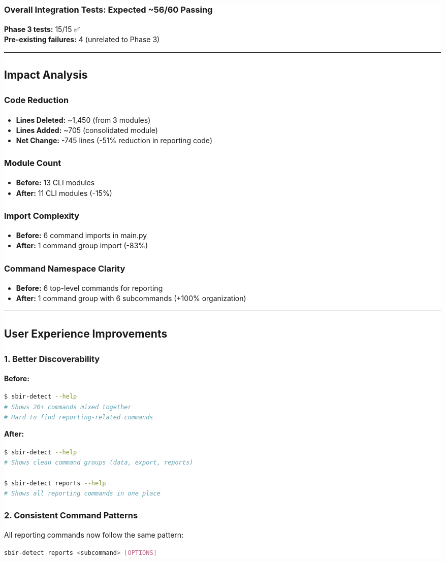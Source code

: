 ### Overall Integration Tests: Expected ~56/60 Passing

**Phase 3 tests:** 15/15 ✅  
**Pre-existing failures:** 4 (unrelated to Phase 3)

---

## Impact Analysis

### Code Reduction
- **Lines Deleted:** ~1,450 (from 3 modules)
- **Lines Added:** ~705 (consolidated module)
- **Net Change:** -745 lines (-51% reduction in reporting code)

### Module Count
- **Before:** 13 CLI modules
- **After:** 11 CLI modules (-15%)

### Import Complexity
- **Before:** 6 command imports in main.py
- **After:** 1 command group import (-83%)

### Command Namespace Clarity
- **Before:** 6 top-level commands for reporting
- **After:** 1 command group with 6 subcommands (+100% organization)

---

## User Experience Improvements

### 1. Better Discoverability

**Before:**
```bash
$ sbir-detect --help
# Shows 20+ commands mixed together
# Hard to find reporting-related commands
```

**After:**
```bash
$ sbir-detect --help
# Shows clean command groups (data, export, reports)

$ sbir-detect reports --help
# Shows all reporting commands in one place
```

### 2. Consistent Command Patterns

All reporting commands now follow the same pattern:
```bash
sbir-detect reports <subcommand> [OPTIONS]
```
